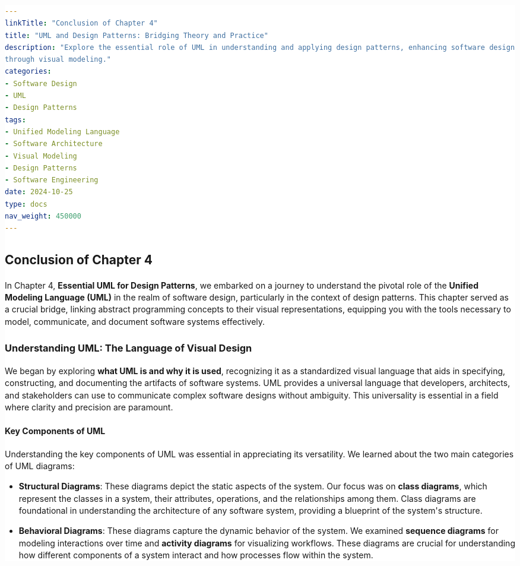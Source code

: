 ```yaml
---
linkTitle: "Conclusion of Chapter 4"
title: "UML and Design Patterns: Bridging Theory and Practice"
description: "Explore the essential role of UML in understanding and applying design patterns, enhancing software design through visual modeling."
categories:
- Software Design
- UML
- Design Patterns
tags:
- Unified Modeling Language
- Software Architecture
- Visual Modeling
- Design Patterns
- Software Engineering
date: 2024-10-25
type: docs
nav_weight: 450000
---
```


## Conclusion of Chapter 4

In Chapter 4, **Essential UML for Design Patterns**, we embarked on a journey to understand the pivotal role of the **Unified Modeling Language (UML)** in the realm of software design, particularly in the context of design patterns. This chapter served as a crucial bridge, linking abstract programming concepts to their visual representations, equipping you with the tools necessary to model, communicate, and document software systems effectively.

### Understanding UML: The Language of Visual Design

We began by exploring **what UML is and why it is used**, recognizing it as a standardized visual language that aids in specifying, constructing, and documenting the artifacts of software systems. UML provides a universal language that developers, architects, and stakeholders can use to communicate complex software designs without ambiguity. This universality is essential in a field where clarity and precision are paramount.

#### Key Components of UML

Understanding the key components of UML was essential in appreciating its versatility. We learned about the two main categories of UML diagrams:

- **Structural Diagrams**: These diagrams depict the static aspects of the system. Our focus was on **class diagrams**, which represent the classes in a system, their attributes, operations, and the relationships among them. Class diagrams are foundational in understanding the architecture of any software system, providing a blueprint of the system's structure.

- **Behavioral Diagrams**: These diagrams capture the dynamic behavior of the system. We examined **sequence diagrams** for modeling interactions over time and **activity diagrams** for visualizing workflows. These diagrams are crucial for understanding how different components of a system interact and how processes flow within the system.
